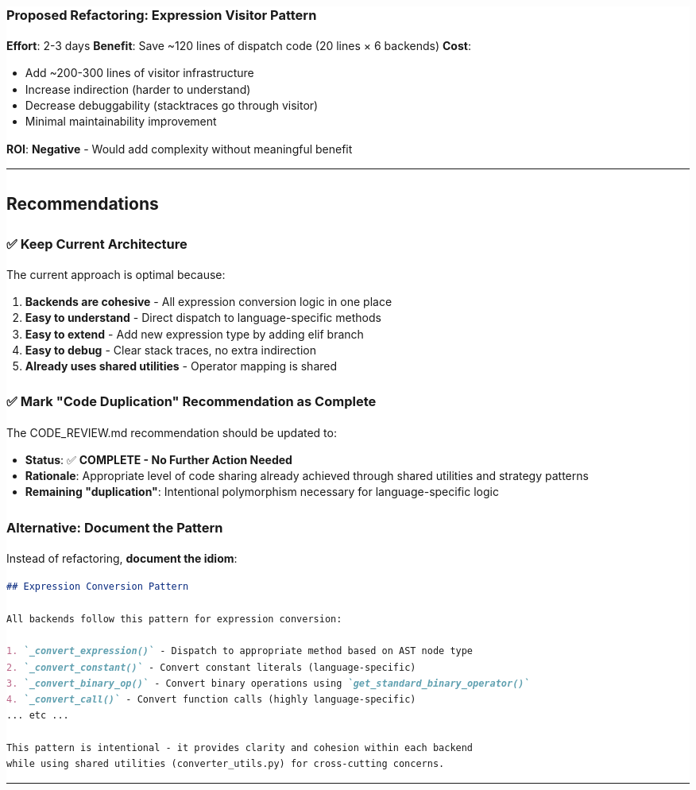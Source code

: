 ### Proposed Refactoring: Expression Visitor Pattern
**Effort**: 2-3 days
**Benefit**: Save ~120 lines of dispatch code (20 lines × 6 backends)
**Cost**:
- Add ~200-300 lines of visitor infrastructure
- Increase indirection (harder to understand)
- Decrease debuggability (stacktraces go through visitor)
- Minimal maintainability improvement

**ROI**: **Negative** - Would add complexity without meaningful benefit

---

## Recommendations

### ✅ Keep Current Architecture

The current approach is optimal because:

1. **Backends are cohesive** - All expression conversion logic in one place
2. **Easy to understand** - Direct dispatch to language-specific methods
3. **Easy to extend** - Add new expression type by adding elif branch
4. **Easy to debug** - Clear stack traces, no extra indirection
5. **Already uses shared utilities** - Operator mapping is shared

### ✅ Mark "Code Duplication" Recommendation as Complete

The CODE_REVIEW.md recommendation should be updated to:
- **Status**: ✅ **COMPLETE - No Further Action Needed**
- **Rationale**: Appropriate level of code sharing already achieved through shared utilities and strategy patterns
- **Remaining "duplication"**: Intentional polymorphism necessary for language-specific logic

### Alternative: Document the Pattern

Instead of refactoring, **document the idiom**:

```markdown
## Expression Conversion Pattern

All backends follow this pattern for expression conversion:

1. `_convert_expression()` - Dispatch to appropriate method based on AST node type
2. `_convert_constant()` - Convert constant literals (language-specific)
3. `_convert_binary_op()` - Convert binary operations using `get_standard_binary_operator()`
4. `_convert_call()` - Convert function calls (highly language-specific)
... etc ...

This pattern is intentional - it provides clarity and cohesion within each backend
while using shared utilities (converter_utils.py) for cross-cutting concerns.
```

---

